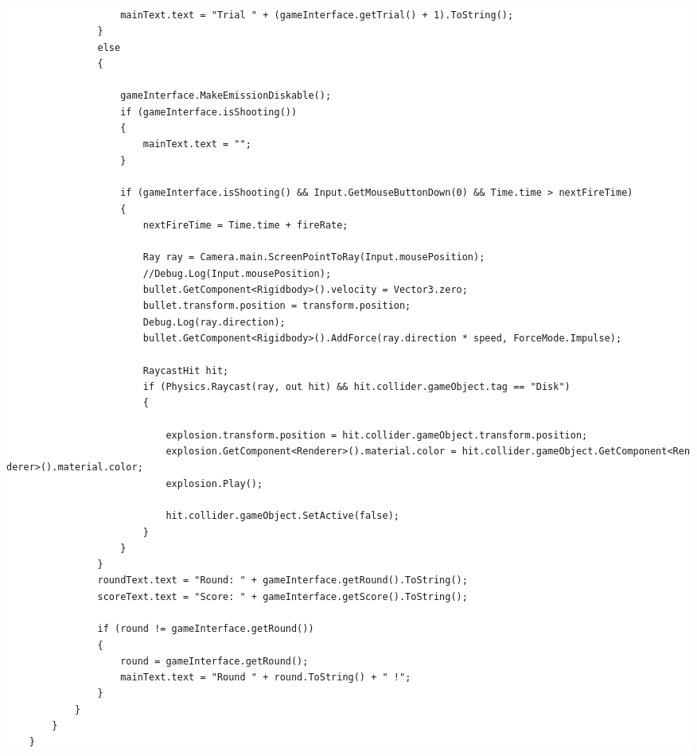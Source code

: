 ```
                    mainText.text = "Trial " + (gameInterface.getTrial() + 1).ToString();
                }
                else
                {

                    gameInterface.MakeEmissionDiskable();
                    if (gameInterface.isShooting())
                    {
                        mainText.text = "";
                    }

                    if (gameInterface.isShooting() && Input.GetMouseButtonDown(0) && Time.time > nextFireTime)
                    {
                        nextFireTime = Time.time + fireRate;

                        Ray ray = Camera.main.ScreenPointToRay(Input.mousePosition);
                        //Debug.Log(Input.mousePosition);
                        bullet.GetComponent<Rigidbody>().velocity = Vector3.zero;
                        bullet.transform.position = transform.position;
                        Debug.Log(ray.direction);
                        bullet.GetComponent<Rigidbody>().AddForce(ray.direction * speed, ForceMode.Impulse);

                        RaycastHit hit;
                        if (Physics.Raycast(ray, out hit) && hit.collider.gameObject.tag == "Disk")
                        {

                            explosion.transform.position = hit.collider.gameObject.transform.position;
                            explosion.GetComponent<Renderer>().material.color = hit.collider.gameObject.GetComponent<Renderer>().material.color;
                            explosion.Play();

                            hit.collider.gameObject.SetActive(false);
                        }
                    }
                }
                roundText.text = "Round: " + gameInterface.getRound().ToString();
                scoreText.text = "Score: " + gameInterface.getScore().ToString();

                if (round != gameInterface.getRound())
                {
                    round = gameInterface.getRound();
                    mainText.text = "Round " + round.ToString() + " !";
                }
            }
        }
    }
```
